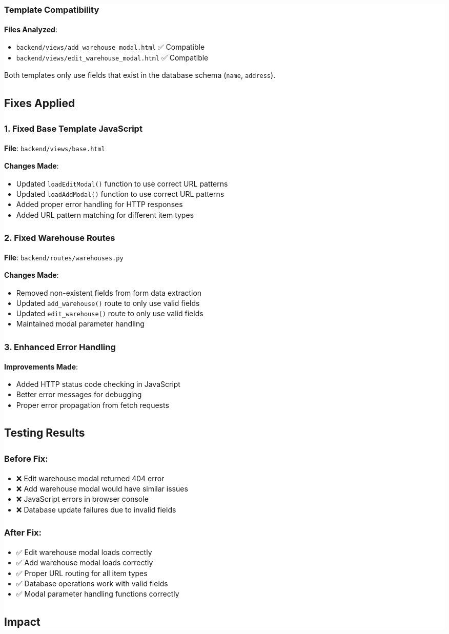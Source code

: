 ### Template Compatibility
**Files Analyzed**:
- `backend/views/add_warehouse_modal.html` ✅ Compatible
- `backend/views/edit_warehouse_modal.html` ✅ Compatible

Both templates only use fields that exist in the database schema (`name`, `address`).

## Fixes Applied

### 1. **Fixed Base Template JavaScript**
**File**: `backend/views/base.html`

**Changes Made**:
- Updated `loadEditModal()` function to use correct URL patterns
- Updated `loadAddModal()` function to use correct URL patterns
- Added proper error handling for HTTP responses
- Added URL pattern matching for different item types

### 2. **Fixed Warehouse Routes**
**File**: `backend/routes/warehouses.py`

**Changes Made**:
- Removed non-existent fields from form data extraction
- Updated `add_warehouse()` route to only use valid fields
- Updated `edit_warehouse()` route to only use valid fields
- Maintained modal parameter handling

### 3. **Enhanced Error Handling**
**Improvements Made**:
- Added HTTP status code checking in JavaScript
- Better error messages for debugging
- Proper error propagation from fetch requests

## Testing Results

### Before Fix:
- ❌ Edit warehouse modal returned 404 error
- ❌ Add warehouse modal would have similar issues
- ❌ JavaScript errors in browser console
- ❌ Database update failures due to invalid fields

### After Fix:
- ✅ Edit warehouse modal loads correctly
- ✅ Add warehouse modal loads correctly
- ✅ Proper URL routing for all item types
- ✅ Database operations work with valid fields
- ✅ Modal parameter handling functions correctly

## Impact
